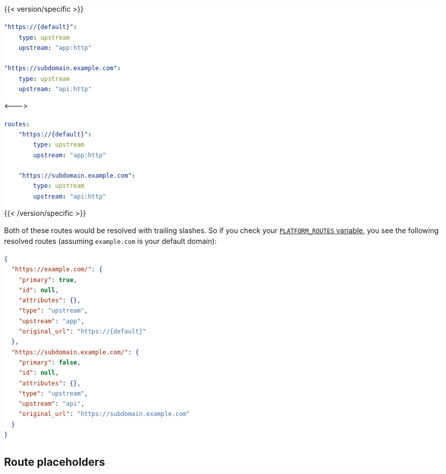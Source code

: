 {{< version/specific >}}

```yaml {configFile="routes"}
"https://{default}":
    type: upstream
    upstream: "app:http"

"https://subdomain.example.com":
    type: upstream
    upstream: "api:http"
```
<--->


```yaml {configFile="routes"}
routes:
    "https://{default}":
        type: upstream
        upstream: "app:http"

    "https://subdomain.example.com":
        type: upstream
        upstream: "api:http"
```
{{< /version/specific >}}

Both of these routes would be resolved with trailing slashes.
So if you check your [`PLATFORM_ROUTES` variable](../development/variables/use-variables.md#use-provided-variables),
you see the following resolved routes (assuming `example.com` is your default domain):

```json
{
  "https://example.com/": {
    "primary": true,
    "id": null,
    "attributes": {},
    "type": "upstream",
    "upstream": "app",
    "original_url": "https://{default}"
  },
  "https://subdomain.example.com/": {
    "primary": false,
    "id": null,
    "attributes": {},
    "type": "upstream",
    "upstream": "api",
    "original_url": "https://subdomain.example.com"
  }
}
```

## Route placeholders

